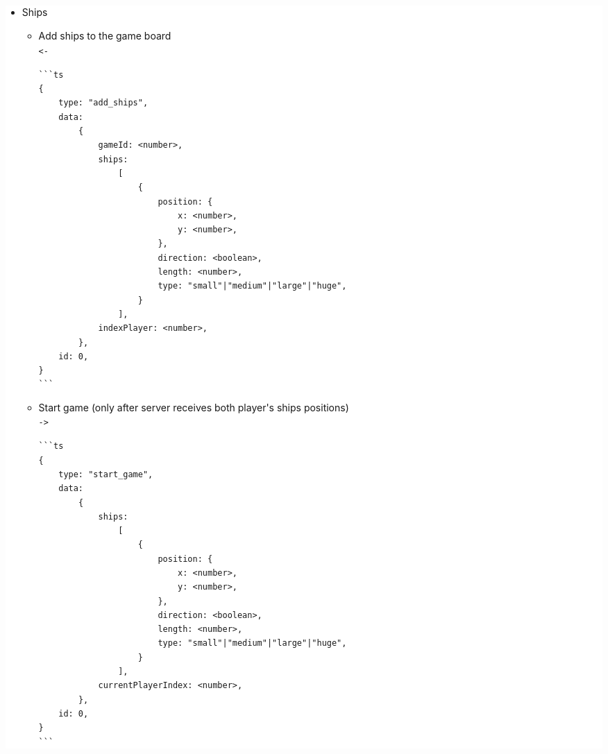 - Ships
  - Add ships to the game board\
        ```<-```

        ```ts
        {
            type: "add_ships",
            data:
                {
                    gameId: <number>,
                    ships:
                        [
                            {
                                position: {
                                    x: <number>,
                                    y: <number>,
                                },
                                direction: <boolean>,
                                length: <number>,
                                type: "small"|"medium"|"large"|"huge",
                            }
                        ],
                    indexPlayer: <number>,
                },
            id: 0,
        }
        ```
  - Start game (only after server receives both player's ships positions)\
        ```->```

        ```ts
        {
            type: "start_game",
            data:
                {
                    ships:
                        [
                            {
                                position: {
                                    x: <number>,
                                    y: <number>,
                                },
                                direction: <boolean>,
                                length: <number>,
                                type: "small"|"medium"|"large"|"huge",
                            }
                        ],
                    currentPlayerIndex: <number>,
                },
            id: 0,
        }
        ```  
